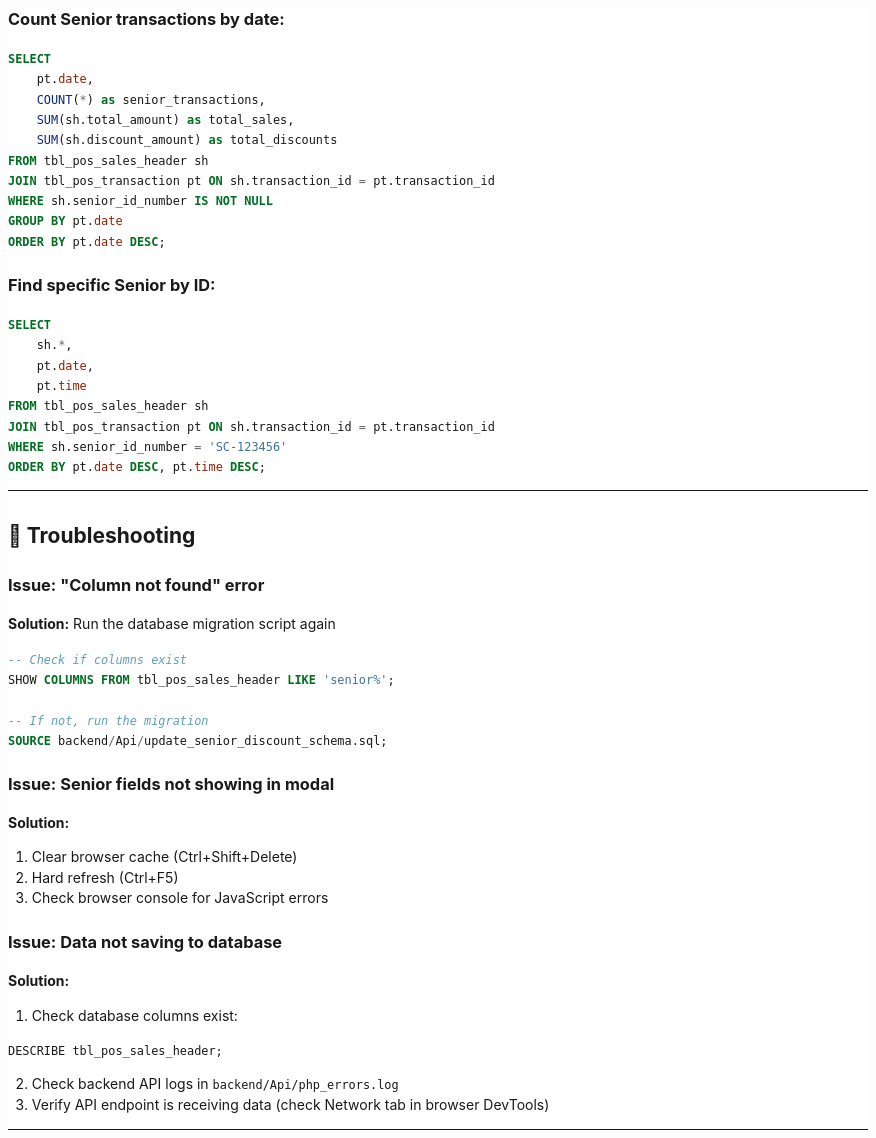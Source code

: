 ### Count Senior transactions by date:
```sql
SELECT 
    pt.date,
    COUNT(*) as senior_transactions,
    SUM(sh.total_amount) as total_sales,
    SUM(sh.discount_amount) as total_discounts
FROM tbl_pos_sales_header sh
JOIN tbl_pos_transaction pt ON sh.transaction_id = pt.transaction_id
WHERE sh.senior_id_number IS NOT NULL
GROUP BY pt.date
ORDER BY pt.date DESC;
```

### Find specific Senior by ID:
```sql
SELECT 
    sh.*,
    pt.date,
    pt.time
FROM tbl_pos_sales_header sh
JOIN tbl_pos_transaction pt ON sh.transaction_id = pt.transaction_id
WHERE sh.senior_id_number = 'SC-123456'
ORDER BY pt.date DESC, pt.time DESC;
```

---

## 🐛 Troubleshooting

### Issue: "Column not found" error
**Solution:** Run the database migration script again
```sql
-- Check if columns exist
SHOW COLUMNS FROM tbl_pos_sales_header LIKE 'senior%';

-- If not, run the migration
SOURCE backend/Api/update_senior_discount_schema.sql;
```

### Issue: Senior fields not showing in modal
**Solution:** 
1. Clear browser cache (Ctrl+Shift+Delete)
2. Hard refresh (Ctrl+F5)
3. Check browser console for JavaScript errors

### Issue: Data not saving to database
**Solution:**
1. Check database columns exist:
```sql
DESCRIBE tbl_pos_sales_header;
```
2. Check backend API logs in `backend/Api/php_errors.log`
3. Verify API endpoint is receiving data (check Network tab in browser DevTools)

---